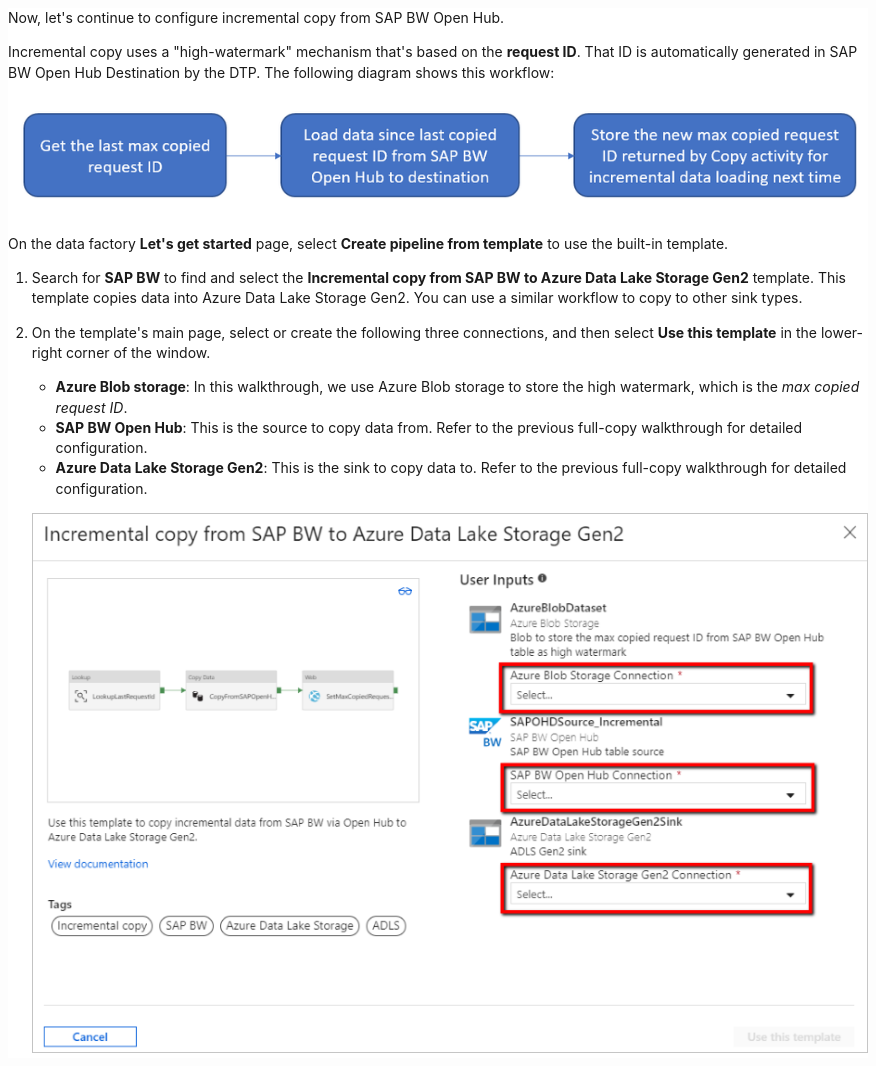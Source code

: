 Now, let's continue to configure incremental copy from SAP BW Open Hub.

Incremental copy uses a "high-watermark" mechanism that's based on the **request ID**. That ID is automatically generated in SAP BW Open Hub Destination by the DTP. The following diagram shows this workflow:

![Incremental copy workflow flow chart](media/load-sap-bw-data/incremental-copy-workflow.png)

On the data factory **Let's get started** page, select **Create pipeline from template** to use the built-in template.

1. Search for **SAP BW** to find and select the **Incremental copy from SAP BW to Azure Data Lake Storage Gen2** template. This template copies data into Azure Data Lake Storage Gen2. You can use a similar workflow to copy to other sink types.

2. On the template's main page, select or create the following three connections, and then select **Use this template** in the lower-right corner of the window.

   - **Azure Blob storage**: In this walkthrough, we use Azure Blob storage to store the high watermark, which is the *max copied request ID*.
   - **SAP BW Open Hub**: This is the source to copy data from. Refer to the previous full-copy walkthrough for detailed configuration.
   - **Azure Data Lake Storage Gen2**: This is the sink to copy data to. Refer to the previous full-copy walkthrough for detailed configuration.

   ![Incremental copy from SAP BW template](media/load-sap-bw-data/incremental-copy-from-sap-bw-template.png)
